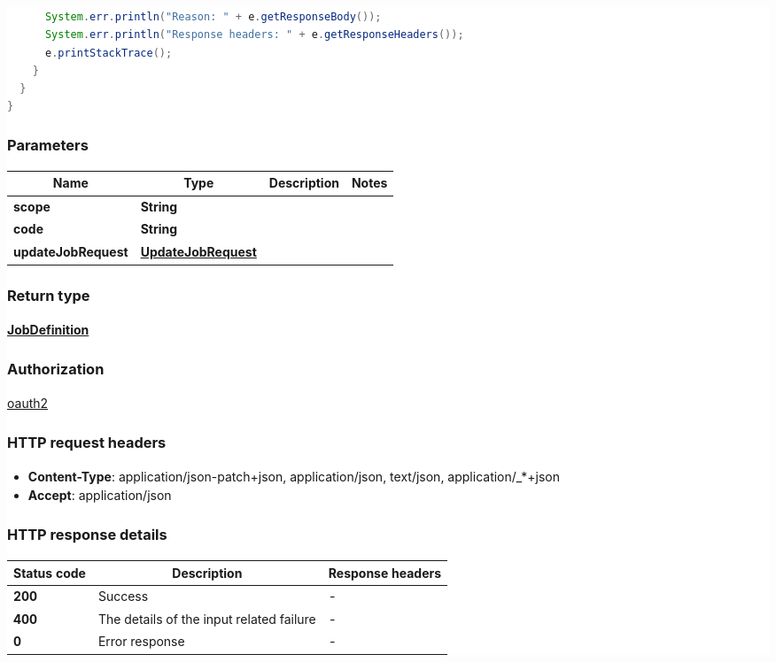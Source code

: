 ```java
      System.err.println("Reason: " + e.getResponseBody());
      System.err.println("Response headers: " + e.getResponseHeaders());
      e.printStackTrace();
    }
  }
}
```

### Parameters

Name | Type | Description  | Notes
------------- | ------------- | ------------- | -------------
 **scope** | **String**|  |
 **code** | **String**|  |
 **updateJobRequest** | [**UpdateJobRequest**](UpdateJobRequest.md)|  |

### Return type

[**JobDefinition**](JobDefinition.md)

### Authorization

[oauth2](../README.md#oauth2)

### HTTP request headers

 - **Content-Type**: application/json-patch+json, application/json, text/json, application/_*+json
 - **Accept**: application/json

### HTTP response details
| Status code | Description | Response headers |
|-------------|-------------|------------------|
**200** | Success |  -  |
**400** | The details of the input related failure |  -  |
**0** | Error response |  -  |

